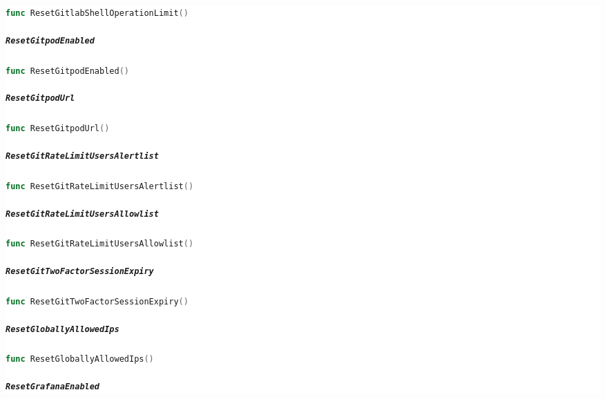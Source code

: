 ```go
func ResetGitlabShellOperationLimit()
```

##### `ResetGitpodEnabled` <a name="ResetGitpodEnabled" id="@cdktf/provider-gitlab.applicationSettings.ApplicationSettings.resetGitpodEnabled"></a>

```go
func ResetGitpodEnabled()
```

##### `ResetGitpodUrl` <a name="ResetGitpodUrl" id="@cdktf/provider-gitlab.applicationSettings.ApplicationSettings.resetGitpodUrl"></a>

```go
func ResetGitpodUrl()
```

##### `ResetGitRateLimitUsersAlertlist` <a name="ResetGitRateLimitUsersAlertlist" id="@cdktf/provider-gitlab.applicationSettings.ApplicationSettings.resetGitRateLimitUsersAlertlist"></a>

```go
func ResetGitRateLimitUsersAlertlist()
```

##### `ResetGitRateLimitUsersAllowlist` <a name="ResetGitRateLimitUsersAllowlist" id="@cdktf/provider-gitlab.applicationSettings.ApplicationSettings.resetGitRateLimitUsersAllowlist"></a>

```go
func ResetGitRateLimitUsersAllowlist()
```

##### `ResetGitTwoFactorSessionExpiry` <a name="ResetGitTwoFactorSessionExpiry" id="@cdktf/provider-gitlab.applicationSettings.ApplicationSettings.resetGitTwoFactorSessionExpiry"></a>

```go
func ResetGitTwoFactorSessionExpiry()
```

##### `ResetGloballyAllowedIps` <a name="ResetGloballyAllowedIps" id="@cdktf/provider-gitlab.applicationSettings.ApplicationSettings.resetGloballyAllowedIps"></a>

```go
func ResetGloballyAllowedIps()
```

##### `ResetGrafanaEnabled` <a name="ResetGrafanaEnabled" id="@cdktf/provider-gitlab.applicationSettings.ApplicationSettings.resetGrafanaEnabled"></a>
